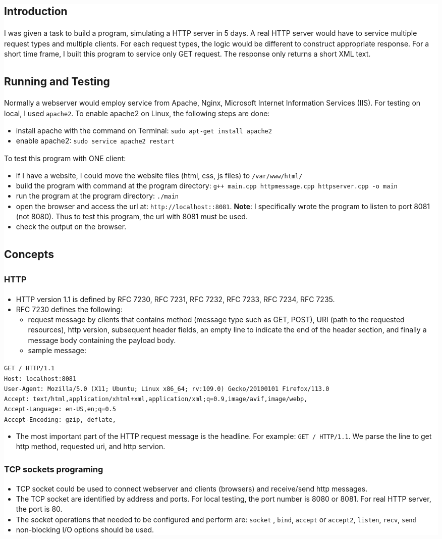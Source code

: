 ## Introduction
I was given a task to build a program, simulating a HTTP server in 5 days. A real HTTP server would have to service multiple request types and multiple clients. For each request types, the logic would be different to construct appropriate response. For a short time frame, I built this program to service only GET request. The response only returns a short XML text. 

## Running and Testing
Normally a webserver would employ service from Apache, Nginx, Microsoft Internet Information Services (IIS). For testing on local, I used `apache2`. To enable apache2 on Linux, the following steps are done: 
* install apache with the command on Terminal: `sudo apt-get install apache2`
* enable apache2: `sudo service apache2 restart`

To test this program with ONE client: 
* if I have a website, I could move the website files (html, css, js files) to `/var/www/html/`
* build the program with command at the program directory: `g++ main.cpp httpmessage.cpp httpserver.cpp -o main`
* run the program at the program directory: `./main`
* open the browser and access the url at: `http://localhost::8081`. **Note**: I specifically wrote the program to listen to port 8081 (not 8080). Thus to test this program, the url with 8081 must be used. 
* check the output on the browser.

## Concepts
### HTTP
* HTTP  version 1.1 is defined by  RFC 7230, RFC 7231, RFC 7232, RFC 7233, RFC 7234, RFC 7235.
* RFC 7230 defines the following: 
  * request message by clients that contains method (message type such as GET, POST), URI (path to the requested resources), http version, subsequent header fields,  an empty line to indicate the end of the header section, and finally a message body containing the payload body.
  * sample message: 
```
GET / HTTP/1.1
Host: localhost:8081
User-Agent: Mozilla/5.0 (X11; Ubuntu; Linux x86_64; rv:109.0) Gecko/20100101 Firefox/113.0
Accept: text/html,application/xhtml+xml,application/xml;q=0.9,image/avif,image/webp,
Accept-Language: en-US,en;q=0.5
Accept-Encoding: gzip, deflate,
```
* The most important part of the HTTP request message is the headline. For example: `GET / HTTP/1.1`. We parse the line to get http method, requested uri, and http servion.

### TCP sockets programing
* TCP socket could be used to connect webserver and clients (browsers) and receive/send http messages. 
* The TCP socket are identified by address and ports. For local testing, the port number is 8080 or 8081. For real HTTP server, the port is 80.
* The socket operations that needed to be configured and perform are: `socket` , `bind`, `accept` or `accept2`, `listen`, `recv`, `send`
* non-blocking I/O options should be used.

